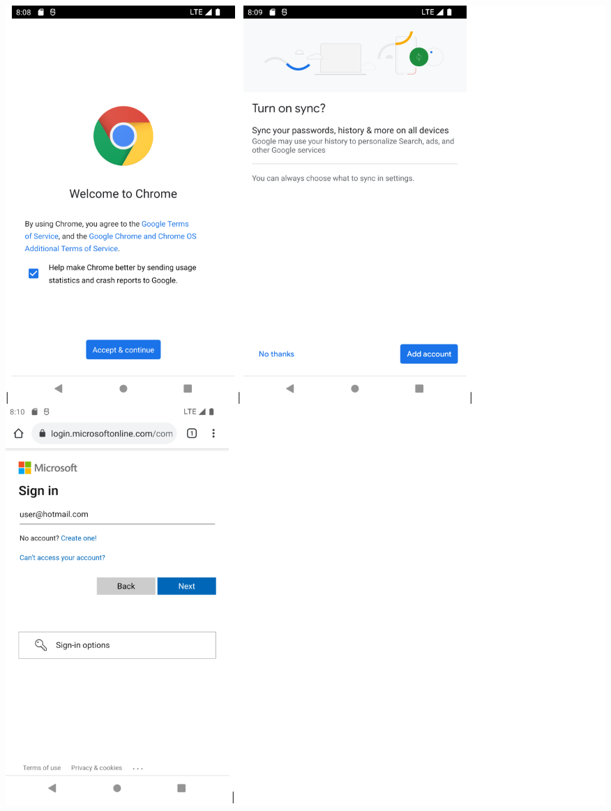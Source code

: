 | ![Screenshot](md-images/Screenshot_1660521755.png) | ![Screenshot](md-images/Screenshot_1660521827.png) | ![Screenshot](md-images/Screenshot_1660521873.png) |